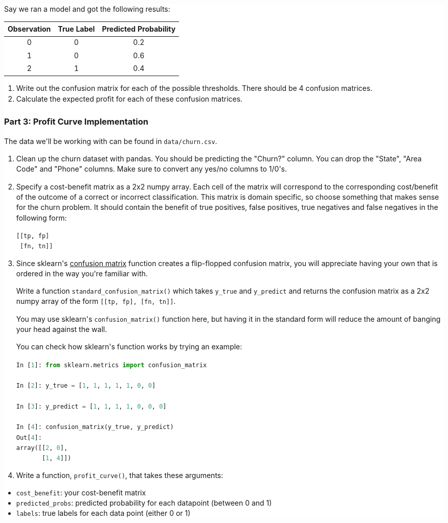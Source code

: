 Say we ran a model and got the following results:

| Observation | True Label | Predicted Probability |
|:-----------:|:----------:|:---------------------:|
|       0     |      0     |          0.2          |
|       1     |      0     |          0.6          |
|       2     |      1     |          0.4          |


1. Write out the confusion matrix for each of the possible thresholds. There should be 4 confusion matrices.
2. Calculate the expected profit for each of these confusion matrices.

### Part 3: Profit Curve Implementation

The data we'll be working with can be found in `data/churn.csv`.

1. Clean up the churn dataset with pandas. You should be predicting the "Churn?" column. You can drop the "State", "Area Code" and "Phone" columns. Make sure to convert any yes/no columns to 1/0's.
2. Specify a cost-benefit matrix as a 2x2 numpy array. Each cell of the matrix will correspond to the corresponding cost/benefit of the outcome of a correct or incorrect classification. This matrix is domain specific, so choose something that makes sense for the churn problem. It should contain the benefit of true positives, false positives, true negatives and false negatives in the following form:

    ```python
    [[tp, fp]
     [fn, tn]]
    ```

3. Since sklearn's [confusion matrix](http://scikit-learn.org/stable/modules/generated/sklearn.metrics.confusion_matrix.html#sklearn.metrics.confusion_matrix) function creates a flip-flopped confusion matrix, you will appreciate having your own that is ordered in the way you're familiar with.

    Write a function `standard_confusion_matrix()` which takes `y_true` and `y_predict` and returns the confusion matrix as a 2x2 numpy array of the form `[[tp, fp], [fn, tn]]`.

    You may use sklearn's `confusion_matrix()` function here, but having it in the standard form will reduce the amount of banging your head against the wall.

    You can check how sklearn's function works by trying an example:

    ```python
    In [1]: from sklearn.metrics import confusion_matrix

    In [2]: y_true = [1, 1, 1, 1, 1, 0, 0]

    In [3]: y_predict = [1, 1, 1, 1, 0, 0, 0]

    In [4]: confusion_matrix(y_true, y_predict)
    Out[4]:
    array([[2, 0],
           [1, 4]])
    ```

4. Write a function, `profit_curve()`, that takes these arguments:
  * `cost_benefit`: your cost-benefit matrix
  * `predicted_probs`: predicted probability for each datapoint (between 0 and 1)
  * `labels`: true labels for each data point (either 0 or 1)
